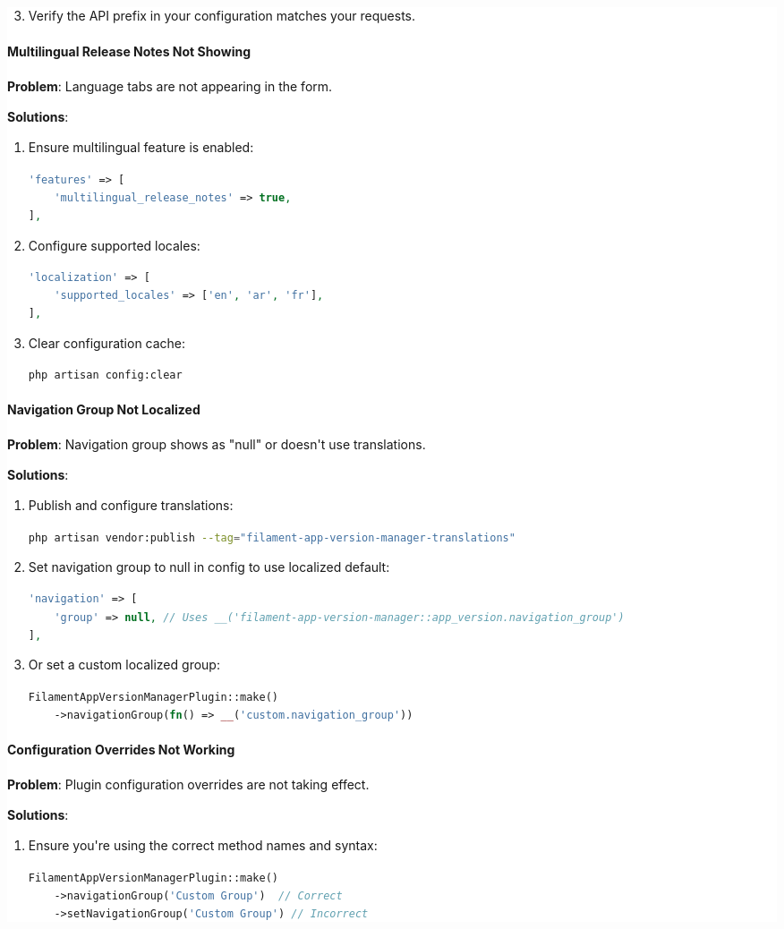 3. Verify the API prefix in your configuration matches your requests.

#### Multilingual Release Notes Not Showing

**Problem**: Language tabs are not appearing in the form.

**Solutions**:
1. Ensure multilingual feature is enabled:
   ```php
   'features' => [
       'multilingual_release_notes' => true,
   ],
   ```

2. Configure supported locales:
   ```php
   'localization' => [
       'supported_locales' => ['en', 'ar', 'fr'],
   ],
   ```

3. Clear configuration cache:
   ```bash
   php artisan config:clear
   ```

#### Navigation Group Not Localized

**Problem**: Navigation group shows as "null" or doesn't use translations.

**Solutions**:
1. Publish and configure translations:
   ```bash
   php artisan vendor:publish --tag="filament-app-version-manager-translations"
   ```

2. Set navigation group to null in config to use localized default:
   ```php
   'navigation' => [
       'group' => null, // Uses __('filament-app-version-manager::app_version.navigation_group')
   ],
   ```

3. Or set a custom localized group:
   ```php
   FilamentAppVersionManagerPlugin::make()
       ->navigationGroup(fn() => __('custom.navigation_group'))
   ```

#### Configuration Overrides Not Working

**Problem**: Plugin configuration overrides are not taking effect.

**Solutions**:
1. Ensure you're using the correct method names and syntax:
   ```php
   FilamentAppVersionManagerPlugin::make()
       ->navigationGroup('Custom Group')  // Correct
       ->setNavigationGroup('Custom Group') // Incorrect
   ```
